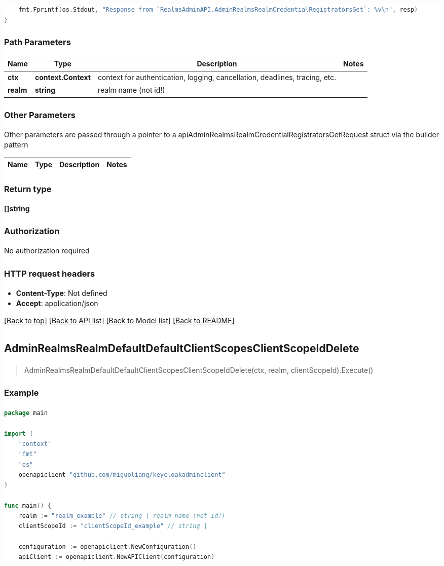 ```go
	fmt.Fprintf(os.Stdout, "Response from `RealmsAdminAPI.AdminRealmsRealmCredentialRegistratorsGet`: %v\n", resp)
}
```

### Path Parameters


Name | Type | Description  | Notes
------------- | ------------- | ------------- | -------------
**ctx** | **context.Context** | context for authentication, logging, cancellation, deadlines, tracing, etc.
**realm** | **string** | realm name (not id!) | 

### Other Parameters

Other parameters are passed through a pointer to a apiAdminRealmsRealmCredentialRegistratorsGetRequest struct via the builder pattern


Name | Type | Description  | Notes
------------- | ------------- | ------------- | -------------


### Return type

**[]string**

### Authorization

No authorization required

### HTTP request headers

- **Content-Type**: Not defined
- **Accept**: application/json

[[Back to top]](#) [[Back to API list]](../README.md#documentation-for-api-endpoints)
[[Back to Model list]](../README.md#documentation-for-models)
[[Back to README]](../README.md)


## AdminRealmsRealmDefaultDefaultClientScopesClientScopeIdDelete

> AdminRealmsRealmDefaultDefaultClientScopesClientScopeIdDelete(ctx, realm, clientScopeId).Execute()



### Example

```go
package main

import (
	"context"
	"fmt"
	"os"
	openapiclient "github.com/miguoliang/keycloakadminclient"
)

func main() {
	realm := "realm_example" // string | realm name (not id!)
	clientScopeId := "clientScopeId_example" // string | 

	configuration := openapiclient.NewConfiguration()
	apiClient := openapiclient.NewAPIClient(configuration)
```